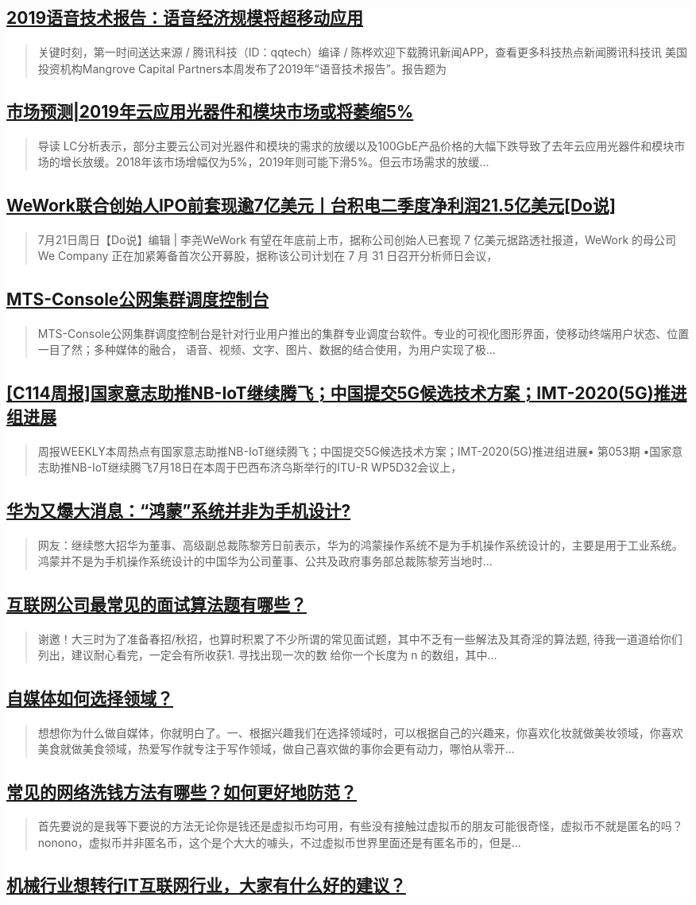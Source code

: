  ## [2019语音技术报告：语音经济规模将超移动应用](http://mp.weixin.qq.com/s?src=11&timestamp=1563786005&ver=1743&signature=X0Ny529NOUMY*KLbyeCXryOTsZZIdPh1iyO4-4f*e6sdcqFS23AoJCzpR37Qj1qqHVaDBi2XflCmXnY4JiISMy8utEwktyGIZ9uDdb8neYkWVGl5m7ABJLysC0Rirk1I&new=1)
 > 关键时刻，第一时间送达来源 / 腾讯科技（ID：qqtech）编译 / 陈桦欢迎下载腾讯新闻APP，查看更多科技热点新闻腾讯科技讯 美国投资机构Mangrove Capital Partners本周发布了2019年“语音技术报告”。报告题为
 ## [市场预测|2019年云应用光器件和模块市场或将萎缩5%](http://mp.weixin.qq.com/s?src=11&timestamp=1563786005&ver=1743&signature=L6DVoDCtcfX22R7UwEfraDlU6fmSZ3B8lDJWKHPKWhH2cD*0E8TOoTU0TcEnA3l5mtuS*pMti5SC8kllh8HhoNZfBUYe9nCms4rhm23j6l1oOnjgZSkkrnqwImqmH22q&new=1)
 > 导读     LC分析表示，部分主要云公司对光器件和模块的需求的放缓以及100GbE产品价格的大幅下跌导致了去年云应用光器件和模块市场的增长放缓。2018年该市场增幅仅为5%，2019年则可能下滑5%。但云市场需求的放缓...
 ## [WeWork联合创始人IPO前套现逾7亿美元丨台积电二季度净利润21.5亿美元\[Do说\]](http://mp.weixin.qq.com/s?src=11&timestamp=1563786005&ver=1743&signature=yiAVGzK4*CwFCBS3frD2Vo4Xad4YiHKCNl23VcaE4tpGFldQPewPOgx1HC9**gL5cc*Of3wvPlKLguTmu8LhD9gHz2g8q1e9axdF3-sVNiq7GVfs8pKIycnTXS8ARdAr&new=1)
 > 7月21日周日【Do说】编辑 | 李尧WeWork 有望在年底前上市，据称公司创始人已套现 7 亿美元据路透社报道，WeWork 的母公司 We Company 正在加紧筹备首次公开募股，据称该公司计划在 7 月 31 日召开分析师日会议，
 ## [MTS-Console公网集群调度控制台](http://mp.weixin.qq.com/s?src=11&timestamp=1563786005&ver=1743&signature=fuNFkpBuZ-dA3q99g6SL-N64Ck9gmrtZQWM3r-OGU*kEr6AXp0-62BT1APxytmjMr3zBF9jad2fM9ktK5n4jsSfWEMN*eUQh8E5SYLVmw7aBdCKwLBqDt0pY3l9kQQ4Y&new=1)
 > MTS-Console公网集群调度控制台是针对行业用户推出的集群专业调度台软件。专业的可视化图形界面，使移动终端用户状态、位置一目了然；多种媒体的融合， 语音、视频、文字、图片、数据的结合使用，为用户实现了极...
 ## [\[C114周报\]国家意志助推NB-IoT继续腾飞；中国提交5G候选技术方案；IMT-2020(5G)推进组进展](http://mp.weixin.qq.com/s?src=11&timestamp=1563786005&ver=1743&signature=bJlRMoBzpxubwem6fcDStPMm9LaBFltJYSvH0aj65WHXqKOUd5FOHUztSsD-F5ug4KnXz3m0Hx7*Savj4lk4llrvCx5N46EllvvvCoFA-QNdEajDAQME4vIk-E9Wqau7&new=1)
 > 周报WEEKLY本周热点有国家意志助推NB-IoT继续腾飞；中国提交5G候选技术方案；IMT-2020(5G)推进组进展• 第053期 •国家意志助推NB-IoT继续腾飞7月18日在本周于巴西布济乌斯举行的ITU-R WP5D32会议上，
 ## [华为又爆大消息：“鸿蒙”系统并非为手机设计?](http://mp.weixin.qq.com/s?src=11&timestamp=1563786005&ver=1743&signature=w6MFkwhbFVcvrDQAfVQX5wFTrmM89T*6oAc2o4kTvSR4iKNEYrVEXbnfgBqwdewYTa6YenVqkOdfqHEDA6w0bf**M4kMztwyvBIi2tDNvLwhbTHjUjXQsw2dQiW5r3Ao&new=1)
 > 网友：继续憋大招华为董事、高级副总裁陈黎芳日前表示，华为的鸿蒙操作系统不是为手机操作系统设计的，主要是用于工业系统。鸿蒙并不是为手机操作系统设计的中国华为公司董事、公共及政府事务部总裁陈黎芳当地时...
 ## [互联网公司最常见的面试算法题有哪些？](https://www.zhihu.com/question/24964987)
 > 谢邀！大三时为了准备春招/秋招，也算时积累了不少所谓的常见面试题，其中不乏有一些解法及其奇淫的算法题, 待我一道道给你们列出，建议耐心看完，一定会有所收获1. 寻找出现一次的数 给你一个长度为 n 的数组，其中...
 ## [自媒体如何选择领域？](https://www.zhihu.com/question/59799500)
 > 想想你为什么做自媒体，你就明白了。一、根据兴趣我们在选择领域时，可以根据自己的兴趣来，你喜欢化妆就做美妆领域，你喜欢美食就做美食领域，热爱写作就专注于写作领域，做自己喜欢做的事你会更有动力，哪怕从零开...
 ## [常见的网络洗钱方法有哪些？如何更好地防范？](https://www.zhihu.com/question/19689062)
 > 首先要说的是我等下要说的方法无论你是钱还是虚拟币均可用，有些没有接触过虚拟币的朋友可能很奇怪，虚拟币不就是匿名的吗？nonono，虚拟币并非匿名币，这个是个大大的噱头，不过虚拟币世界里面还是有匿名币的，但是...
 ## [机械行业想转行IT互联网行业，大家有什么好的建议？](https://www.zhihu.com/question/25742003)